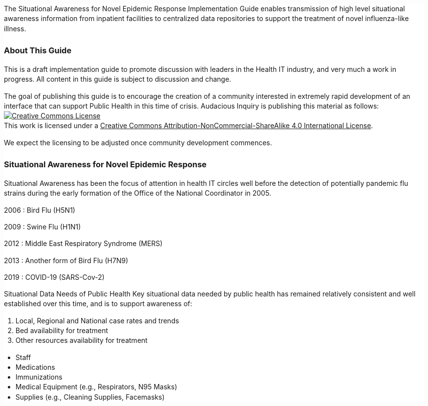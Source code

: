 
The Situational Awareness for Novel Epidemic Response Implementation Guide enables transmission
of high level situational awareness information from inpatient facilities to centralized data repositories
to support the treatment of novel influenza-like illness.



### About This Guide
This is a draft implementation guide to promote discussion with leaders in the Health
IT industry, and very much a work in progress.  All content in this guide is subject
to discussion and change.

The goal of publishing this guide is to encourage the creation of a community interested
in extremely rapid development of an interface that can support Public Health in this time of
crisis.  Audacious Inquiry is publishing this material as follows:
<a rel="license" href="http://creativecommons.org/licenses/by-nc-sa/4.0/">
<img alt="Creative Commons License" style="border-width:0" src="https://i.creativecommons.org/l/by-nc-sa/4.0/80x15.png" /></a>
<br />This work is licensed under a <a rel="license" href="http://creativecommons.org/licenses/by-nc-sa/4.0/">Creative Commons Attribution-NonCommercial-ShareAlike 4.0 International License</a>.

We expect the licensing to be adjusted once community development commences.

### Situational Awareness for Novel Epidemic Response
Situational Awareness has been the focus of attention in health IT circles well before the detection of potentially pandemic flu strains during the early formation of the Office of the National Coordinator in 2005.

2006
: Bird Flu (H5N1)

2009
: Swine Flu (H1N1)

2012
: Middle East Respiratory Syndrome (MERS)

2013
: Another form of Bird Flu (H7N9)

2019
: COVID-19 (SARS-Cov-2)

Situational Data Needs of Public Health
Key situational data needed by public health has remained relatively consistent and well established over this time, and is to support awareness of:

1.  Local, Regional and National case rates and trends
2.  Bed availability for treatment
3.  Other resources availability for treatment
  * Staff
  * Medications
  * Immunizations
  * Medical Equipment (e.g., Respirators, N95 Masks)
  * Supplies (e.g., Cleaning Supplies, Facemasks)

